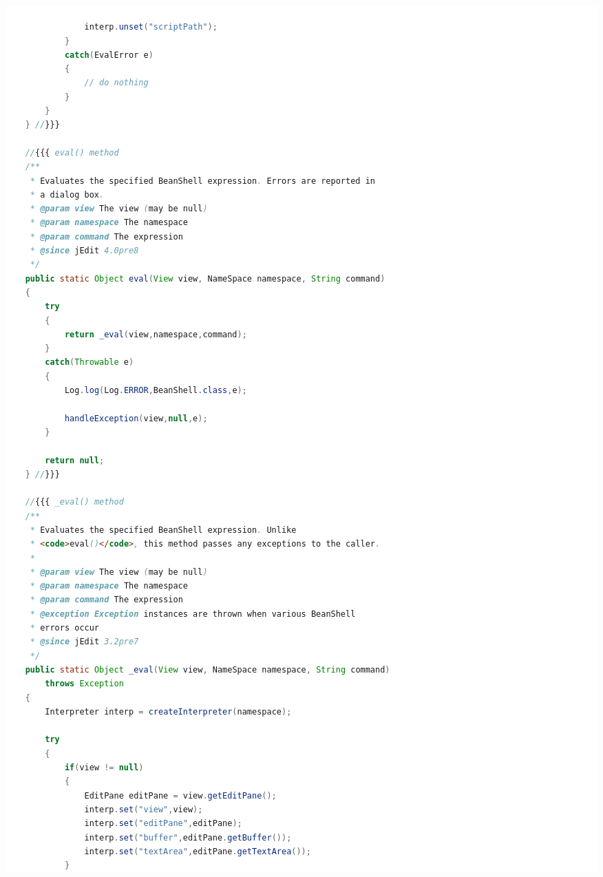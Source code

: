 ```java

				interp.unset("scriptPath");
			}
			catch(EvalError e)
			{
				// do nothing
			}
		}
	} //}}}

	//{{{ eval() method
	/**
	 * Evaluates the specified BeanShell expression. Errors are reported in
	 * a dialog box.
	 * @param view The view (may be null)
	 * @param namespace The namespace
	 * @param command The expression
	 * @since jEdit 4.0pre8
	 */
	public static Object eval(View view, NameSpace namespace, String command)
	{
		try
		{
			return _eval(view,namespace,command);
		}
		catch(Throwable e)
		{
			Log.log(Log.ERROR,BeanShell.class,e);

			handleException(view,null,e);
		}

		return null;
	} //}}}

	//{{{ _eval() method
	/**
	 * Evaluates the specified BeanShell expression. Unlike
	 * <code>eval()</code>, this method passes any exceptions to the caller.
	 *
	 * @param view The view (may be null)
	 * @param namespace The namespace
	 * @param command The expression
	 * @exception Exception instances are thrown when various BeanShell
	 * errors occur
	 * @since jEdit 3.2pre7
	 */
	public static Object _eval(View view, NameSpace namespace, String command)
		throws Exception
	{
		Interpreter interp = createInterpreter(namespace);

		try
		{
			if(view != null)
			{
				EditPane editPane = view.getEditPane();
				interp.set("view",view);
				interp.set("editPane",editPane);
				interp.set("buffer",editPane.getBuffer());
				interp.set("textArea",editPane.getTextArea());
			}

```